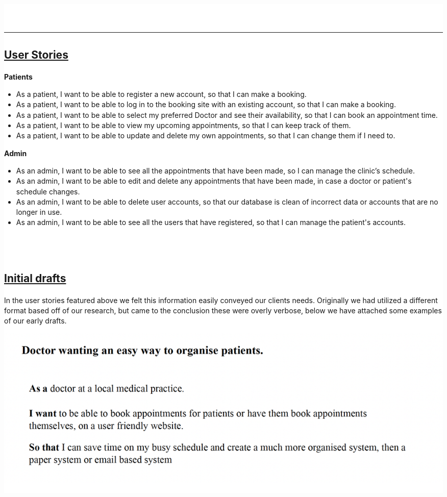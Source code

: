 

<br><br>
<hr>


## <u>User Stories</u>
<p>


**Patients**


- As a patient, I want to be able to register a new account, so that I can make a booking.
- As a patient, I want to be able to log in to the booking site with an existing account, so that I can make a booking.
- As a patient, I want to be able to select my preferred Doctor and see their availability, so that I can book an appointment time.
- As a patient, I want to be able to view my upcoming appointments, so that I can keep track of them.
- As a patient, I want to be able to update and delete my own appointments, so that I can change them if I need to.


**Admin**


- As an admin, I want to be able to see all the appointments that have been made, so I can manage the clinic’s schedule.
- As an admin, I want to be able to edit and delete any appointments that have been made, in case a doctor or patient's schedule changes.
- As an admin, I want to be able to delete user accounts, so that our database is clean of incorrect data or accounts that are no longer in use.
- As an admin, I want to be able to see all the users that have registered, so that I can manage the patient's accounts.
</p>
<br></br>


## <u>Initial drafts</u>


<p>In the user stories featured above we felt this information easily conveyed our clients needs. Originally we had utilized a different format based off of our research, but came to the conclusion these were overly verbose, below we have attached some examples of our early drafts.


<br>
<p align="center">
<img align="center" width="100%" src="docs/Draft doctor user stories.png">
</br>
<br>
<p align="center">